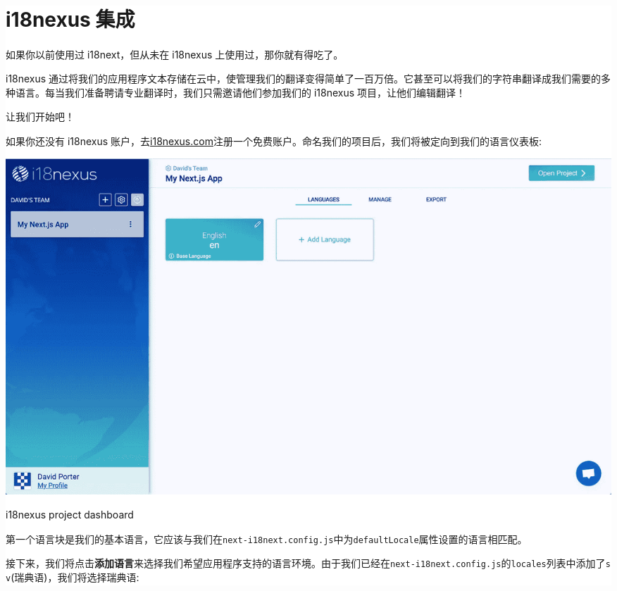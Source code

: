 # i18nexus 集成

如果你以前使用过 i18next，但从未在 i18nexus 上使用过，那你就有得吃了。

i18nexus 通过将我们的应用程序文本存储在云中，使管理我们的翻译变得简单了一百万倍。它甚至可以将我们的字符串翻译成我们需要的多种语言。每当我们准备聘请专业翻译时，我们只需邀请他们参加我们的 i18nexus 项目，让他们编辑翻译！

让我们开始吧！

如果你还没有 i18nexus 账户，去[i18nexus.com](https://app.i18nexus.com/sign-up)注册一个免费账户。命名我们的项目后，我们将被定向到我们的语言仪表板:

![](img/0b6437feefd20cd9c2ea0e5fe7413f3f.png)

i18nexus project dashboard

第一个语言块是我们的基本语言，它应该与我们在`next-i18next.config.js`中为`defaultLocale`属性设置的语言相匹配。

接下来，我们将点击**添加语言**来选择我们希望应用程序支持的语言环境。由于我们已经在`next-i18next.config.js`的`locales`列表中添加了`sv`(瑞典语)，我们将选择瑞典语:

